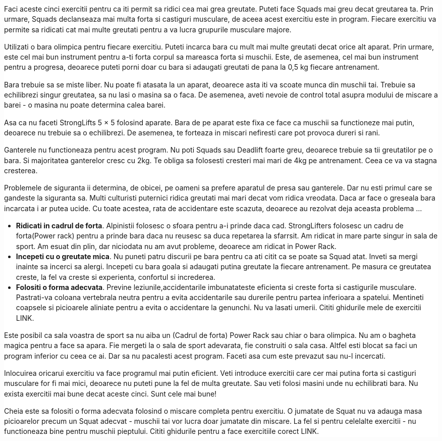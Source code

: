 Faci aceste cinci exercitii pentru ca iti permit sa ridici cea mai grea greutate. Puteti face Squads mai greu decat greutarea ta. Prin urmare, Squads declanseaza mai multa forta si castiguri musculare, de aceea acest exercitiu este in program. Fiecare exercitiu va permite sa ridicati cat mai multe greutati pentru a va lucra grupurile musculare majore.

Utilizati o bara olimpica pentru fiecare exercitiu. Puteti incarca bara cu mult mai multe greutati decat orice alt aparat. Prin urmare, este cel mai bun instrument pentru a-ti forta corpul sa mareasca forta si muschii. Este, de asemenea, cel mai bun instrument pentru a progresa, deoarece puteti porni doar cu bara si adaugati greutati de pana la 0,5 kg fiecare antrenament.

Bara trebuie sa se miste liber. Nu poate fi atasata la un aparat, deoarece asta iti va scoate munca din muschii tai. Trebuie sa echilibrezi singur greutatea, sa nu lasi o masina sa o faca. De asemenea, aveti nevoie de control total asupra modului de miscare a barei - o masina nu poate determina calea barei.

Asa ca nu faceti StrongLifts 5 × 5 folosind aparate. Bara de pe aparat este fixa ce ​​face ca muschii sa functioneze mai putin, deoarece nu trebuie sa o echilibrezi. De asemenea, te forteaza in miscari nefiresti care pot provoca dureri si rani.

Ganterele nu functioneaza pentru acest program. Nu poti Squads sau Deadlift foarte greu, deoarece trebuie sa tii greutatilor pe o bara. Si majoritatea ganterelor cresc cu 2kg. Te obliga sa folosesti cresteri mai mari de 4kg pe antrenament. Ceea ce va va stagna cresterea.

Problemele de siguranta ii determina, de obicei, pe oameni sa prefere aparatul de presa sau ganterele. Dar nu esti primul care se gandeste la siguranta sa. Multi culturisti puternici ridica greutati mai mari decat vom ridica vreodata. Daca ar face o greseala bara incarcata i ar putea ucide. Cu toate acestea, rata de accidentare este scazuta, deoarece au rezolvat deja aceasta problema ...

 - **Ridicati in cadrul de forta**. Alpinistii folosesc o sfoara pentru a-i prinde daca cad. StrongLifters folosesc un cadru de forta(Power rack) pentru a prinde bara daca nu reusesc sa duca repetarea la sfarrsit. Am ridicat in mare parte singur in sala de sport. Am esuat din plin, dar niciodata nu am avut probleme, deoarece am ridicat in Power Rack.
 - **Incepeti cu o greutate mica**. Nu puneti patru discurii pe bara pentru ca ati citit ca se poate sa Squad atat. Inveti sa mergi inainte sa incerci sa alergi. Incepeti cu bara goala si adaugati putina greutate la fiecare antrenament. Pe masura ce greutatea creste, la fel va creste si experienta, confortul si increderea.
- **Folositi o forma adecvata**. Previne leziunile,accidentarile imbunatateste eficienta si creste forta si castigurile musculare. Pastrati-va coloana vertebrala neutra pentru a evita accidentarile sau durerile pentru partea inferioara a spatelui. Mentineti coapsele si picioarele aliniate pentru a evita o accidentare la genunchi. Nu va lasati umerii. Cititi ghidurile mele de exercitii LINK.

Este posibil ca sala voastra de sport sa nu aiba un (Cadrul de forta) Power Rack sau chiar o bara olimpica. Nu am o bagheta magica pentru a face sa apara. Fie mergeti la o sala de sport adevarata, fie construiti o sala casa. Altfel esti blocat sa faci un program inferior cu ceea ce ai. Dar sa nu pacalesti acest program. Faceti asa cum este prevazut sau nu-l incercati.

Inlocuirea oricarui exercitiu va face programul mai putin eficient. Veti introduce exercitii care cer mai putina forta si castiguri musculare for fi mai mici, deoarece nu puteti pune la fel de multa greutate. Sau veti folosi masini unde nu echilibrati bara. Nu exista exercitii mai bune decat aceste cinci. Sunt cele mai bune!

Cheia este sa folositi o forma adecvata folosind o miscare completa pentru exercitiu. O jumatate de Squat nu va adauga masa picioarelor precum un Squat adecvat - muschii tai vor lucra doar jumatate din miscare. La fel si pentru celelalte exercitii - nu functioneaza bine pentru muschii pieptului. Cititi ghidurile pentru a face exercitiile corect LINK.
